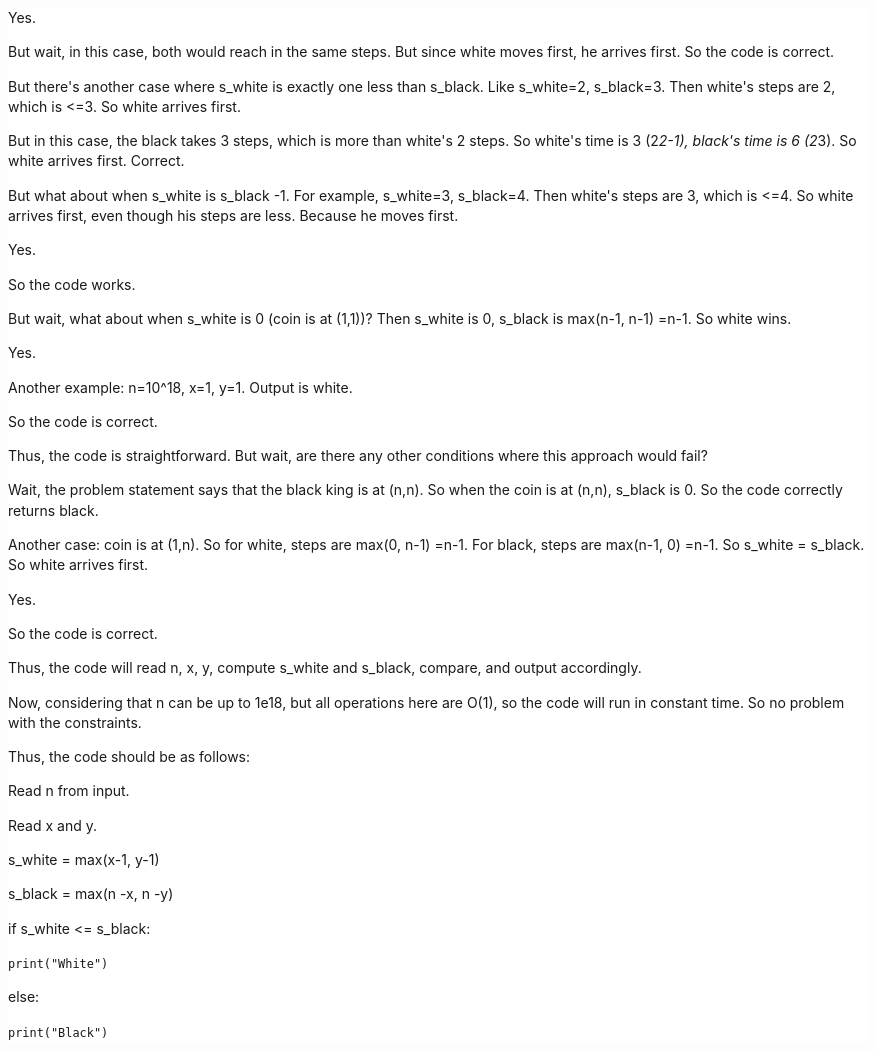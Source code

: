 Yes.

But wait, in this case, both would reach in the same steps. But since white moves first, he arrives first. So the code is correct.

But there's another case where s_white is exactly one less than s_black. Like s_white=2, s_black=3. Then white's steps are 2, which is <=3. So white arrives first.

But in this case, the black takes 3 steps, which is more than white's 2 steps. So white's time is 3 (2*2-1), black's time is 6 (2*3). So white arrives first. Correct.

But what about when s_white is s_black -1. For example, s_white=3, s_black=4. Then white's steps are 3, which is <=4. So white arrives first, even though his steps are less. Because he moves first.

Yes.

So the code works.

But wait, what about when s_white is 0 (coin is at (1,1))? Then s_white is 0, s_black is max(n-1, n-1) =n-1. So white wins.

Yes.

Another example: n=10^18, x=1, y=1. Output is white.

So the code is correct.

Thus, the code is straightforward. But wait, are there any other conditions where this approach would fail?

Wait, the problem statement says that the black king is at (n,n). So when the coin is at (n,n), s_black is 0. So the code correctly returns black.

Another case: coin is at (1,n). So for white, steps are max(0, n-1) =n-1. For black, steps are max(n-1, 0) =n-1. So s_white = s_black. So white arrives first.

Yes.

So the code is correct.

Thus, the code will read n, x, y, compute s_white and s_black, compare, and output accordingly.

Now, considering that n can be up to 1e18, but all operations here are O(1), so the code will run in constant time. So no problem with the constraints.

Thus, the code should be as follows:

Read n from input.

Read x and y.

s_white = max(x-1, y-1)

s_black = max(n -x, n -y)

if s_white <= s_black:

    print("White")

else:

    print("Black")

